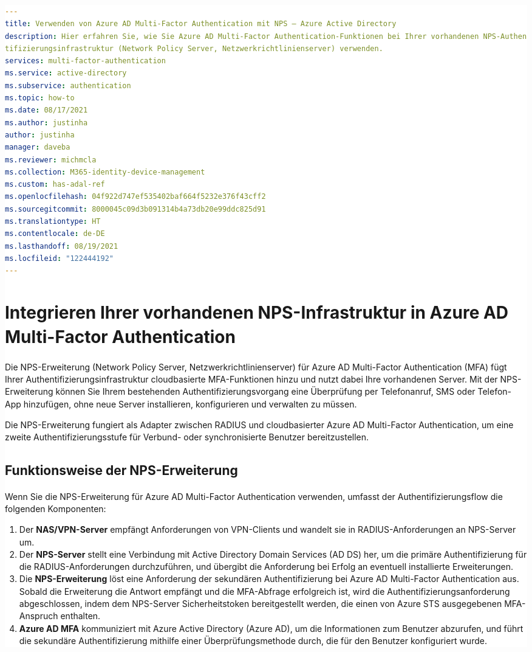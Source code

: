 ```yaml
---
title: Verwenden von Azure AD Multi-Factor Authentication mit NPS – Azure Active Directory
description: Hier erfahren Sie, wie Sie Azure AD Multi-Factor Authentication-Funktionen bei Ihrer vorhandenen NPS-Authentifizierungsinfrastruktur (Network Policy Server, Netzwerkrichtlinienserver) verwenden.
services: multi-factor-authentication
ms.service: active-directory
ms.subservice: authentication
ms.topic: how-to
ms.date: 08/17/2021
ms.author: justinha
author: justinha
manager: daveba
ms.reviewer: michmcla
ms.collection: M365-identity-device-management
ms.custom: has-adal-ref
ms.openlocfilehash: 04f922d747ef535402baf664f5232e376f43cff2
ms.sourcegitcommit: 8000045c09d3b091314b4a73db20e99ddc825d91
ms.translationtype: HT
ms.contentlocale: de-DE
ms.lasthandoff: 08/19/2021
ms.locfileid: "122444192"
---
```

# <a name="integrate-your-existing-network-policy-server-nps-infrastructure-with-azure-ad-multi-factor-authentication"></a>Integrieren Ihrer vorhandenen NPS-Infrastruktur in Azure AD Multi-Factor Authentication

Die NPS-Erweiterung (Network Policy Server, Netzwerkrichtlinienserver) für Azure AD Multi-Factor Authentication (MFA) fügt Ihrer Authentifizierungsinfrastruktur cloudbasierte MFA-Funktionen hinzu und nutzt dabei Ihre vorhandenen Server. Mit der NPS-Erweiterung können Sie Ihrem bestehenden Authentifizierungsvorgang eine Überprüfung per Telefonanruf, SMS oder Telefon-App hinzufügen, ohne neue Server installieren, konfigurieren und verwalten zu müssen.

Die NPS-Erweiterung fungiert als Adapter zwischen RADIUS und cloudbasierter Azure AD Multi-Factor Authentication, um eine zweite Authentifizierungsstufe für Verbund- oder synchronisierte Benutzer bereitzustellen.

## <a name="how-the-nps-extension-works"></a>Funktionsweise der NPS-Erweiterung

Wenn Sie die NPS-Erweiterung für Azure AD Multi-Factor Authentication verwenden, umfasst der Authentifizierungsflow die folgenden Komponenten:

1. Der **NAS/VPN-Server** empfängt Anforderungen von VPN-Clients und wandelt sie in RADIUS-Anforderungen an NPS-Server um.
2. Der **NPS-Server** stellt eine Verbindung mit Active Directory Domain Services (AD DS) her, um die primäre Authentifizierung für die RADIUS-Anforderungen durchzuführen, und übergibt die Anforderung bei Erfolg an eventuell installierte Erweiterungen.  
3. Die **NPS-Erweiterung** löst eine Anforderung der sekundären Authentifizierung bei Azure AD Multi-Factor Authentication aus. Sobald die Erweiterung die Antwort empfängt und die MFA-Abfrage erfolgreich ist, wird die Authentifizierungsanforderung abgeschlossen, indem dem NPS-Server Sicherheitstoken bereitgestellt werden, die einen von Azure STS ausgegebenen MFA-Anspruch enthalten.
4. **Azure AD MFA** kommuniziert mit Azure Active Directory (Azure AD), um die Informationen zum Benutzer abzurufen, und führt die sekundäre Authentifizierung mithilfe einer Überprüfungsmethode durch, die für den Benutzer konfiguriert wurde.
